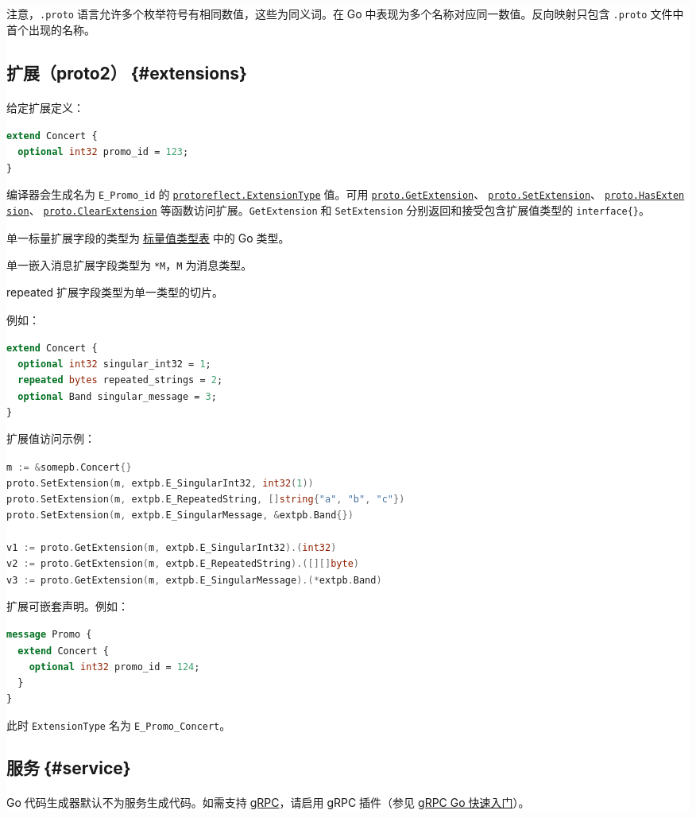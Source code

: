 注意，`.proto` 语言允许多个枚举符号有相同数值，这些为同义词。在 Go 中表现为多个名称对应同一数值。反向映射只包含 `.proto` 文件中首个出现的名称。

## 扩展（proto2） {#extensions}

给定扩展定义：

```proto
extend Concert {
  optional int32 promo_id = 123;
}
```

编译器会生成名为 `E_Promo_id` 的
[`protoreflect.ExtensionType`](https://pkg.go.dev/google.golang.org/protobuf/reflect/protoreflect?tab=doc#ExtensionType)
值。可用
[`proto.GetExtension`](https://pkg.go.dev/google.golang.org/protobuf/proto?tab=doc#GetExtension)、
[`proto.SetExtension`](https://pkg.go.dev/google.golang.org/protobuf/proto?tab=doc#SetExtension)、
[`proto.HasExtension`](https://pkg.go.dev/google.golang.org/protobuf/proto?tab=doc#HasExtension)、
[`proto.ClearExtension`](https://pkg.go.dev/google.golang.org/protobuf/proto?tab=doc#ClearExtension)
等函数访问扩展。`GetExtension` 和 `SetExtension` 分别返回和接受包含扩展值类型的 `interface{}`。

单一标量扩展字段的类型为
[标量值类型表](./programming-guides/proto3#scalar)
中的 Go 类型。

单一嵌入消息扩展字段类型为 `*M`，`M` 为消息类型。

repeated 扩展字段类型为单一类型的切片。

例如：

```proto
extend Concert {
  optional int32 singular_int32 = 1;
  repeated bytes repeated_strings = 2;
  optional Band singular_message = 3;
}
```

扩展值访问示例：

```go
m := &somepb.Concert{}
proto.SetExtension(m, extpb.E_SingularInt32, int32(1))
proto.SetExtension(m, extpb.E_RepeatedString, []string{"a", "b", "c"})
proto.SetExtension(m, extpb.E_SingularMessage, &extpb.Band{})

v1 := proto.GetExtension(m, extpb.E_SingularInt32).(int32)
v2 := proto.GetExtension(m, extpb.E_RepeatedString).([][]byte)
v3 := proto.GetExtension(m, extpb.E_SingularMessage).(*extpb.Band)
```

扩展可嵌套声明。例如：

```proto
message Promo {
  extend Concert {
    optional int32 promo_id = 124;
  }
}
```

此时 `ExtensionType` 名为 `E_Promo_Concert`。

## 服务 {#service}

Go 代码生成器默认不为服务生成代码。如需支持 [gRPC](https://www.grpc.io/)，请启用 gRPC 插件（参见
[gRPC Go 快速入门](https://github.com/grpc/grpc-go/tree/master/examples)）。
